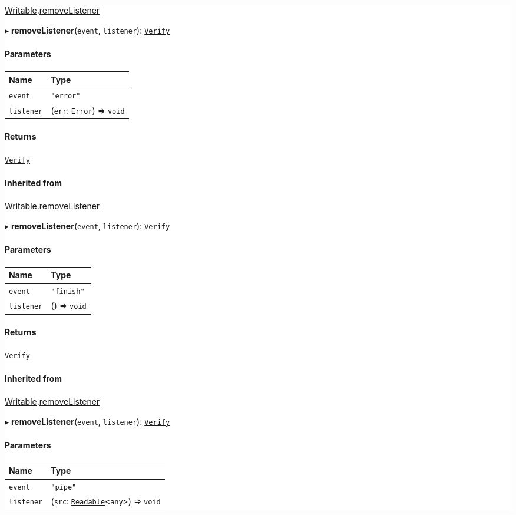 [Writable](https://github.com/oven-sh/bun-types/blob/master/api-docs/classes/stream_.Writable.md).[removeListener](https://github.com/oven-sh/bun-types/blob/master/api-docs/classes/stream_.Writable.md#removelistener)

▸ **removeListener**(`event`, `listener`): [`Verify`](https://github.com/oven-sh/bun-types/blob/master/api-docs/classes/crypto_.Verify.md)

#### Parameters

| Name | Type |
| :------ | :------ |
| `event` | ``"error"`` |
| `listener` | (`err`: `Error`) => `void` |

#### Returns

[`Verify`](https://github.com/oven-sh/bun-types/blob/master/api-docs/classes/crypto_.Verify.md)

#### Inherited from

[Writable](https://github.com/oven-sh/bun-types/blob/master/api-docs/classes/stream_.Writable.md).[removeListener](https://github.com/oven-sh/bun-types/blob/master/api-docs/classes/stream_.Writable.md#removelistener)

▸ **removeListener**(`event`, `listener`): [`Verify`](https://github.com/oven-sh/bun-types/blob/master/api-docs/classes/crypto_.Verify.md)

#### Parameters

| Name | Type |
| :------ | :------ |
| `event` | ``"finish"`` |
| `listener` | () => `void` |

#### Returns

[`Verify`](https://github.com/oven-sh/bun-types/blob/master/api-docs/classes/crypto_.Verify.md)

#### Inherited from

[Writable](https://github.com/oven-sh/bun-types/blob/master/api-docs/classes/stream_.Writable.md).[removeListener](https://github.com/oven-sh/bun-types/blob/master/api-docs/classes/stream_.Writable.md#removelistener)

▸ **removeListener**(`event`, `listener`): [`Verify`](https://github.com/oven-sh/bun-types/blob/master/api-docs/classes/crypto_.Verify.md)

#### Parameters

| Name | Type |
| :------ | :------ |
| `event` | ``"pipe"`` |
| `listener` | (`src`: [`Readable`](https://github.com/oven-sh/bun-types/blob/master/api-docs/classes/stream_.Readable.md)<`any`\>) => `void` |
